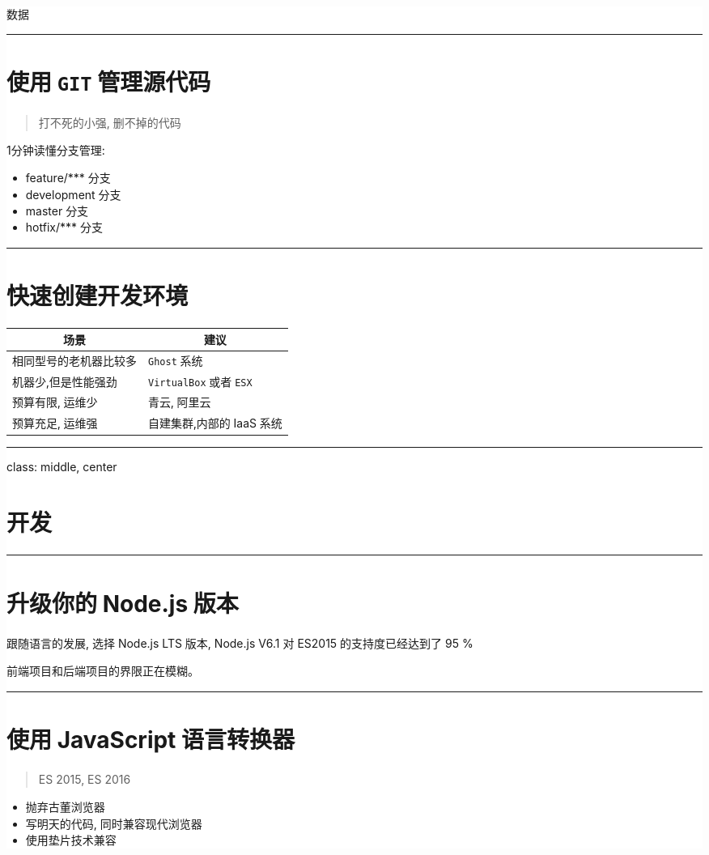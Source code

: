 数据

---

# 使用 `GIT` 管理源代码

> 打不死的小强, 删不掉的代码

1分钟读懂分支管理:

- feature/*** 分支
- development 分支
- master 分支
- hotfix/*** 分支

---

# 快速创建开发环境

|     场景             |   建议                      |
|----------------------|----------------------------|
|相同型号的老机器比较多   | `Ghost` 系统               |
|机器少,但是性能强劲     | `VirtualBox` 或者 `ESX`    |
|预算有限, 运维少        | 青云, 阿里云                 |
|预算充足, 运维强        | 自建集群,内部的 IaaS 系统     |


---
class: middle, center

# 开发

---

# 升级你的 Node.js 版本

跟随语言的发展, 选择 Node.js LTS 版本, Node.js V6.1 对 ES2015 的支持度已经达到了 95 %

前端项目和后端项目的界限正在模糊。

---

# 使用 JavaScript 语言转换器

> ES 2015, ES 2016

- 抛弃古董浏览器
- 写明天的代码, 同时兼容现代浏览器
- 使用垫片技术兼容

